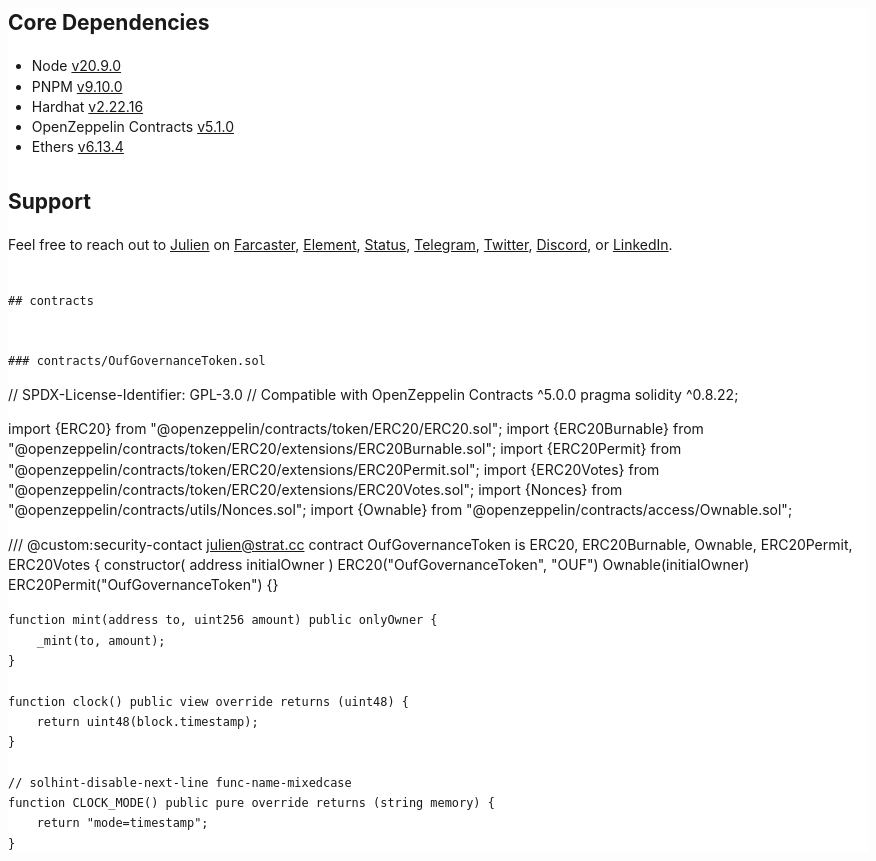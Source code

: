 ## Core Dependencies

-   Node [v20.9.0](https://nodejs.org/uk/blog/release/v20.9.0/)
-   PNPM [v9.10.0](https://pnpm.io/pnpm-vs-npm)
-   Hardhat [v2.22.16](https://github.com/NomicFoundation/hardhat/releases/)
-   OpenZeppelin Contracts [v5.1.0](https://github.com/OpenZeppelin/openzeppelin-contracts/releases/tag/v5.1.0)
-   Ethers [v6.13.4](https://docs.ethers.org/v6/)

## Support

Feel free to reach out to [Julien](https://github.com/julienbrg) on [Farcaster](https://warpcast.com/julien-), [Element](https://matrix.to/#/@julienbrg:matrix.org), [Status](https://status.app/u/iwSACggKBkp1bGllbgM=#zQ3shmh1sbvE6qrGotuyNQB22XU5jTrZ2HFC8bA56d5kTS2fy), [Telegram](https://t.me/julienbrg), [Twitter](https://twitter.com/julienbrg), [Discord](https://discordapp.com/users/julienbrg), or [LinkedIn](https://www.linkedin.com/in/julienberanger/).
```

## contracts


### contracts/OufGovernanceToken.sol

```
// SPDX-License-Identifier: GPL-3.0
// Compatible with OpenZeppelin Contracts ^5.0.0
pragma solidity ^0.8.22;

import {ERC20} from "@openzeppelin/contracts/token/ERC20/ERC20.sol";
import {ERC20Burnable} from "@openzeppelin/contracts/token/ERC20/extensions/ERC20Burnable.sol";
import {ERC20Permit} from "@openzeppelin/contracts/token/ERC20/extensions/ERC20Permit.sol";
import {ERC20Votes} from "@openzeppelin/contracts/token/ERC20/extensions/ERC20Votes.sol";
import {Nonces} from "@openzeppelin/contracts/utils/Nonces.sol";
import {Ownable} from "@openzeppelin/contracts/access/Ownable.sol";

/// @custom:security-contact julien@strat.cc
contract OufGovernanceToken is ERC20, ERC20Burnable, Ownable, ERC20Permit, ERC20Votes {
    constructor(
        address initialOwner
    ) ERC20("OufGovernanceToken", "OUF") Ownable(initialOwner) ERC20Permit("OufGovernanceToken") {}

    function mint(address to, uint256 amount) public onlyOwner {
        _mint(to, amount);
    }

    function clock() public view override returns (uint48) {
        return uint48(block.timestamp);
    }

    // solhint-disable-next-line func-name-mixedcase
    function CLOCK_MODE() public pure override returns (string memory) {
        return "mode=timestamp";
    }
